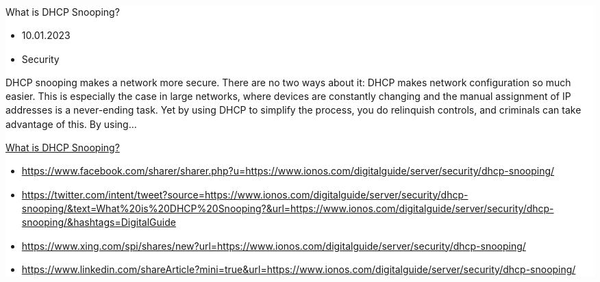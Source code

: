 What is DHCP Snooping?

* 10.01.2023

* Security

DHCP snooping makes a network more secure. There are no two ways about it: DHCP makes network configuration so much easier. This is especially the case in large networks, where devices are constantly changing and the manual assignment of IP addresses is a never-ending task. Yet by using DHCP to simplify the process, you do relinquish controls, and criminals can take advantage of this. By using...

[What is DHCP Snooping?](https://www.ionos.com/digitalguide/server/security/dhcp-snooping/)

* <https://www.facebook.com/sharer/sharer.php?u=https://www.ionos.com/digitalguide/server/security/dhcp-snooping/>

* <https://twitter.com/intent/tweet?source=https://www.ionos.com/digitalguide/server/security/dhcp-snooping/&text=What%20is%20DHCP%20Snooping?&url=https://www.ionos.com/digitalguide/server/security/dhcp-snooping/&hashtags=DigitalGuide>
* <https://www.xing.com/spi/shares/new?url=https://www.ionos.com/digitalguide/server/security/dhcp-snooping/>
* <https://www.linkedin.com/shareArticle?mini=true&url=https://www.ionos.com/digitalguide/server/security/dhcp-snooping/>
